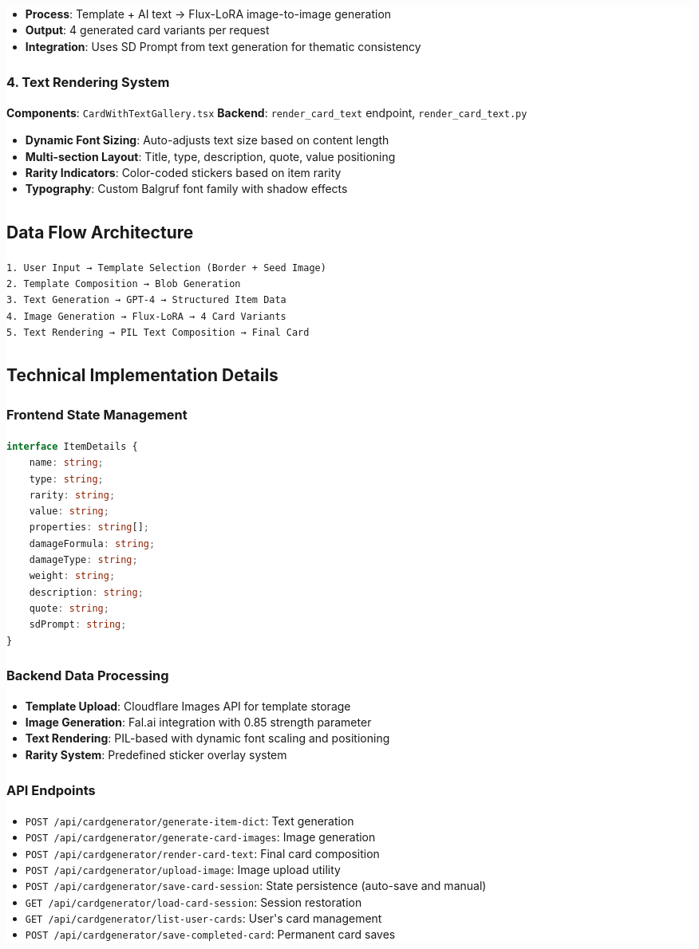 - **Process**: Template + AI text → Flux-LoRA image-to-image generation
- **Output**: 4 generated card variants per request
- **Integration**: Uses SD Prompt from text generation for thematic consistency

### 4. Text Rendering System
**Components**: `CardWithTextGallery.tsx`
**Backend**: `render_card_text` endpoint, `render_card_text.py`

- **Dynamic Font Sizing**: Auto-adjusts text size based on content length
- **Multi-section Layout**: Title, type, description, quote, value positioning
- **Rarity Indicators**: Color-coded stickers based on item rarity
- **Typography**: Custom Balgruf font family with shadow effects

## Data Flow Architecture

```
1. User Input → Template Selection (Border + Seed Image)
2. Template Composition → Blob Generation
3. Text Generation → GPT-4 → Structured Item Data
4. Image Generation → Flux-LoRA → 4 Card Variants
5. Text Rendering → PIL Text Composition → Final Card
```

## Technical Implementation Details

### Frontend State Management
```typescript
interface ItemDetails {
    name: string;
    type: string;
    rarity: string;
    value: string;
    properties: string[];
    damageFormula: string;
    damageType: string;
    weight: string;
    description: string;
    quote: string;
    sdPrompt: string;
}
```

### Backend Data Processing
- **Template Upload**: Cloudflare Images API for template storage
- **Image Generation**: Fal.ai integration with 0.85 strength parameter
- **Text Rendering**: PIL-based with dynamic font scaling and positioning
- **Rarity System**: Predefined sticker overlay system

### API Endpoints
- `POST /api/cardgenerator/generate-item-dict`: Text generation
- `POST /api/cardgenerator/generate-card-images`: Image generation
- `POST /api/cardgenerator/render-card-text`: Final card composition
- `POST /api/cardgenerator/upload-image`: Image upload utility
- `POST /api/cardgenerator/save-card-session`: State persistence (auto-save and manual)
- `GET /api/cardgenerator/load-card-session`: Session restoration
- `GET /api/cardgenerator/list-user-cards`: User's card management
- `POST /api/cardgenerator/save-completed-card`: Permanent card saves
